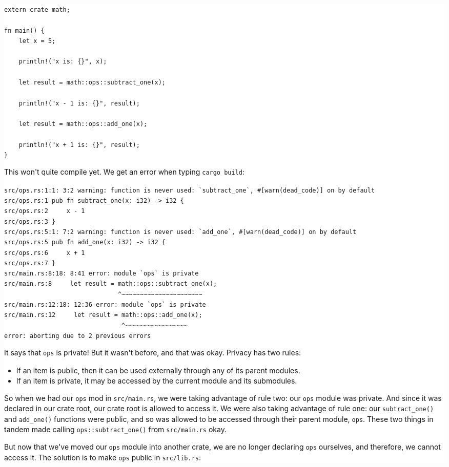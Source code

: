 ```rust,ignore
extern crate math;

fn main() {
    let x = 5;

    println!("x is: {}", x);

    let result = math::ops::subtract_one(x);

    println!("x - 1 is: {}", result);

    let result = math::ops::add_one(x);

    println!("x + 1 is: {}", result);
}
```

This won't quite compile yet. We get an error when typing `cargo build`:

```text
src/ops.rs:1:1: 3:2 warning: function is never used: `subtract_one`, #[warn(dead_code)] on by default
src/ops.rs:1 pub fn subtract_one(x: i32) -> i32 {
src/ops.rs:2     x - 1
src/ops.rs:3 }
src/ops.rs:5:1: 7:2 warning: function is never used: `add_one`, #[warn(dead_code)] on by default
src/ops.rs:5 pub fn add_one(x: i32) -> i32 {
src/ops.rs:6     x + 1
src/ops.rs:7 }
src/main.rs:8:18: 8:41 error: module `ops` is private
src/main.rs:8     let result = math::ops::subtract_one(x);
                               ^~~~~~~~~~~~~~~~~~~~~~~
src/main.rs:12:18: 12:36 error: module `ops` is private
src/main.rs:12     let result = math::ops::add_one(x);
                                ^~~~~~~~~~~~~~~~~~
error: aborting due to 2 previous errors
```

It says that `ops` is private! But it wasn't before, and that was okay. Privacy has
two rules:

* If an item is public, then it can be used externally through any of its
  parent modules.
* If an item is private, it may be accessed by the current module and its
  submodules.

So when we had our `ops` mod in `src/main.rs`, we were taking advantage of rule
two: our `ops` module was private. And since it was declared in our crate root,
our crate root is allowed to access it. We were also taking advantage of rule one:
our `subtract_one()` and `add_one()` functions were public, and so was allowed to
be accessed through their parent module, `ops`. These two things in tandem made
calling `ops::subtract_one()` from `src/main.rs` okay.

But now that we've moved our `ops` module into another crate, we are no longer
declaring `ops` ourselves, and therefore, we cannot access it. The solution is
to make `ops` public in `src/lib.rs`:
